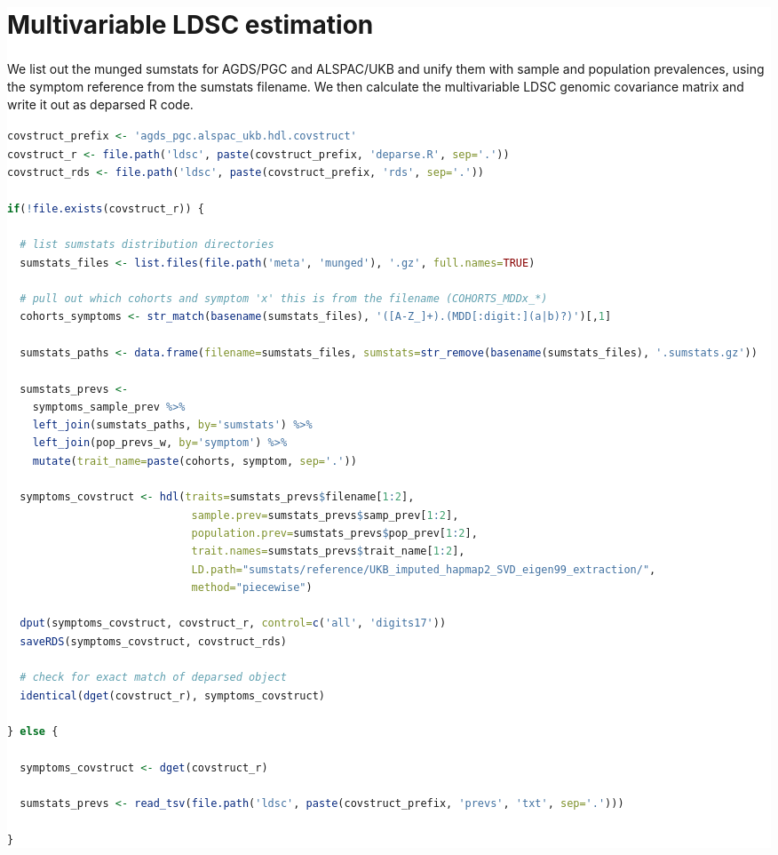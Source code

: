 
# Multivariable LDSC estimation

We list out the munged sumstats for AGDS/PGC and ALSPAC/UKB and unify them with sample and population prevalences, using the symptom reference from the sumstats filename. We then calculate the multivariable LDSC genomic covariance matrix and write it out as deparsed R code.


```r
covstruct_prefix <- 'agds_pgc.alspac_ukb.hdl.covstruct'
covstruct_r <- file.path('ldsc', paste(covstruct_prefix, 'deparse.R', sep='.'))
covstruct_rds <- file.path('ldsc', paste(covstruct_prefix, 'rds', sep='.'))

if(!file.exists(covstruct_r)) {

  # list sumstats distribution directories
  sumstats_files <- list.files(file.path('meta', 'munged'), '.gz', full.names=TRUE)

  # pull out which cohorts and symptom 'x' this is from the filename (COHORTS_MDDx_*)
  cohorts_symptoms <- str_match(basename(sumstats_files), '([A-Z_]+).(MDD[:digit:](a|b)?)')[,1]

  sumstats_paths <- data.frame(filename=sumstats_files, sumstats=str_remove(basename(sumstats_files), '.sumstats.gz'))

  sumstats_prevs <- 
    symptoms_sample_prev %>%
    left_join(sumstats_paths, by='sumstats') %>%
    left_join(pop_prevs_w, by='symptom') %>%
    mutate(trait_name=paste(cohorts, symptom, sep='.'))

  symptoms_covstruct <- hdl(traits=sumstats_prevs$filename[1:2],
                             sample.prev=sumstats_prevs$samp_prev[1:2],
                             population.prev=sumstats_prevs$pop_prev[1:2],
                             trait.names=sumstats_prevs$trait_name[1:2],
							 LD.path="sumstats/reference/UKB_imputed_hapmap2_SVD_eigen99_extraction/",
							 method="piecewise")

  dput(symptoms_covstruct, covstruct_r, control=c('all', 'digits17'))
  saveRDS(symptoms_covstruct, covstruct_rds)
  
  # check for exact match of deparsed object
  identical(dget(covstruct_r), symptoms_covstruct)

} else {

  symptoms_covstruct <- dget(covstruct_r)

  sumstats_prevs <- read_tsv(file.path('ldsc', paste(covstruct_prefix, 'prevs', 'txt', sep='.')))

}
```
